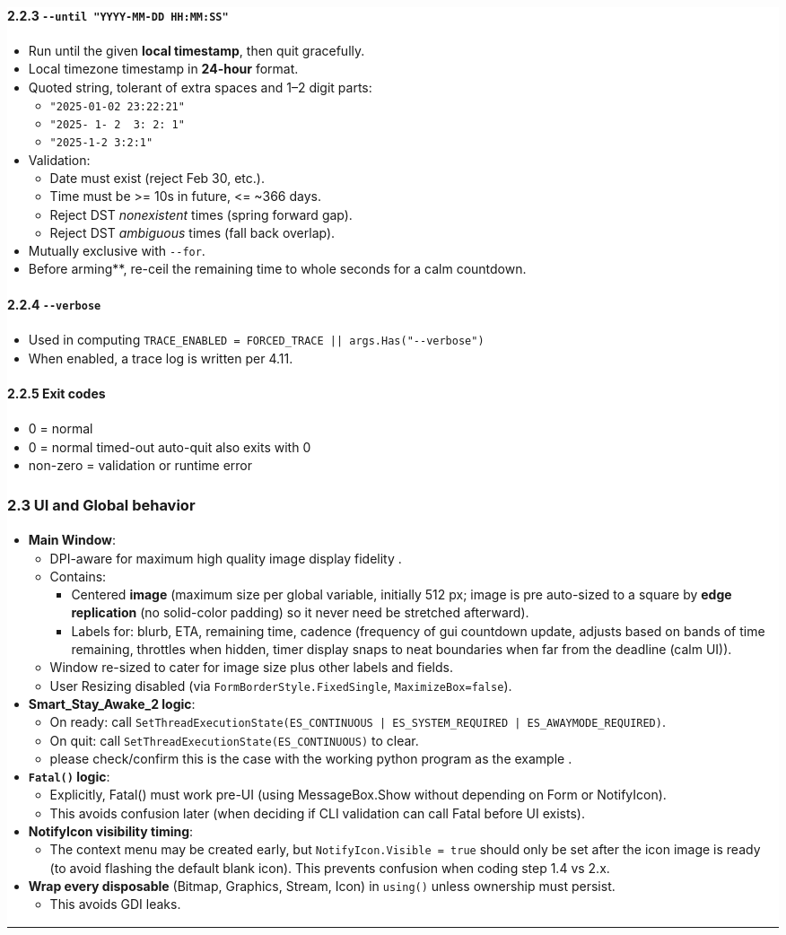 #### 2.2.3 `--until "YYYY-MM-DD HH:MM:SS"`
  * Run until the given **local timestamp**, then quit gracefully.
  * Local timezone timestamp in **24-hour** format.
  * Quoted string, tolerant of extra spaces and 1–2 digit parts:
    * `"2025-01-02 23:22:21"`
    * `"2025- 1- 2  3: 2: 1"`
    * `"2025-1-2 3:2:1"`
  * Validation:
    * Date must exist (reject Feb 30, etc.).
    * Time must be >= 10s in future, <= \~366 days.
    * Reject DST *nonexistent* times (spring forward gap).
    * Reject DST *ambiguous* times (fall back overlap).
  * Mutually exclusive with `--for`.
  * Before arming**, re-ceil the remaining time to whole seconds for a calm countdown.

#### 2.2.4 `--verbose`
  * Used in computing `TRACE_ENABLED = FORCED_TRACE || args.Has("--verbose")`
  * When enabled, a trace log is written per 4.11.

#### 2.2.5 **Exit codes**
  * 0 = normal
  * 0 = normal timed-out auto-quit also exits with 0
  * non-zero = validation or runtime error

### 2.3 UI and Global behavior

* **Main Window**:
  * DPI-aware for maximum high quality image display fidelity   .
  * Contains:
    * Centered **image** (maximum size per global variable, initially 512 px; image is pre auto-sized to a square by **edge replication** (no solid-color padding) so it never need be stretched afterward).
    * Labels for: blurb, ETA, remaining time, cadence (frequency of gui countdown update, adjusts based on bands of time remaining, throttles when hidden, timer display snaps to neat boundaries when far from the deadline (calm UI)).
  * Window re-sized to cater for image size plus other labels and fields.
  * User Resizing disabled (via `FormBorderStyle.FixedSingle`, `MaximizeBox=false`).
* **Smart_Stay_Awake_2 logic**:
  * On ready: call `SetThreadExecutionState(ES_CONTINUOUS | ES_SYSTEM_REQUIRED | ES_AWAYMODE_REQUIRED)`.
  * On quit: call `SetThreadExecutionState(ES_CONTINUOUS)` to clear.
  * please check/confirm this is the case with the working python program as the example .
* **`Fatal()` logic**: 
  * Explicitly, Fatal() must work pre-UI (using MessageBox.Show without depending on Form or NotifyIcon).
  * This avoids confusion later (when deciding if CLI validation can call Fatal before UI exists).
* **NotifyIcon visibility timing**:
  * The context menu may be created early, but `NotifyIcon.Visible = true` should only be set after the icon image is ready (to avoid flashing the default blank icon). This prevents confusion when coding step 1.4 vs 2.x.
* **Wrap every disposable** (Bitmap, Graphics, Stream, Icon) in `using()` unless ownership must persist.
  * This avoids GDI leaks.

---
